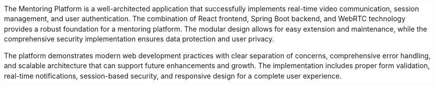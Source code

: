 The Mentoring Platform is a well-architected application that successfully implements real-time video communication, session management, and user authentication. The combination of React frontend, Spring Boot backend, and WebRTC technology provides a robust foundation for a mentoring platform. The modular design allows for easy extension and maintenance, while the comprehensive security implementation ensures data protection and user privacy.

The platform demonstrates modern web development practices with clear separation of concerns, comprehensive error handling, and scalable architecture that can support future enhancements and growth. The implementation includes proper form validation, real-time notifications, session-based security, and responsive design for a complete user experience. 